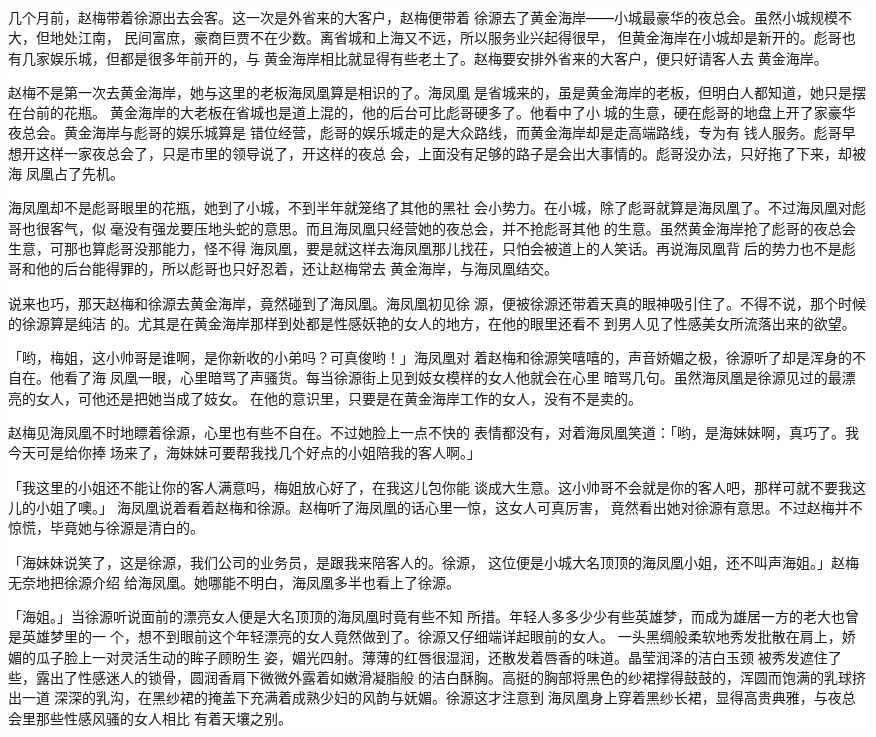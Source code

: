 几个月前，赵梅带着徐源出去会客。这一次是外省来的大客户，赵梅便带着
徐源去了黄金海岸——小城最豪华的夜总会。虽然小城规模不大，但地处江南，
民间富庶，豪商巨贾不在少数。离省城和上海又不远，所以服务业兴起得很早，
但黄金海岸在小城却是新开的。彪哥也有几家娱乐城，但都是很多年前开的，与
黄金海岸相比就显得有些老土了。赵梅要安排外省来的大客户，便只好请客人去
黄金海岸。

赵梅不是第一次去黄金海岸，她与这里的老板海凤凰算是相识的了。海凤凰
是省城来的，虽是黄金海岸的老板，但明白人都知道，她只是摆在台前的花瓶。
黄金海岸的大老板在省城也是道上混的，他的后台可比彪哥硬多了。他看中了小
城的生意，硬在彪哥的地盘上开了家豪华夜总会。黄金海岸与彪哥的娱乐城算是
错位经营，彪哥的娱乐城走的是大众路线，而黄金海岸却是走高端路线，专为有
钱人服务。彪哥早想开这样一家夜总会了，只是市里的领导说了，开这样的夜总
会，上面没有足够的路子是会出大事情的。彪哥没办法，只好拖了下来，却被海
凤凰占了先机。

海凤凰却不是彪哥眼里的花瓶，她到了小城，不到半年就笼络了其他的黑社
会小势力。在小城，除了彪哥就算是海凤凰了。不过海凤凰对彪哥也很客气，似
毫没有强龙要压地头蛇的意思。而且海凤凰只经营她的夜总会，并不抢彪哥其他
的生意。虽然黄金海岸抢了彪哥的夜总会生意，可那也算彪哥没那能力，怪不得
海凤凰，要是就这样去海凤凰那儿找茌，只怕会被道上的人笑话。再说海凤凰背
后的势力也不是彪哥和他的后台能得罪的，所以彪哥也只好忍着，还让赵梅常去
黄金海岸，与海凤凰结交。

说来也巧，那天赵梅和徐源去黄金海岸，竟然碰到了海凤凰。海凤凰初见徐
源，便被徐源还带着天真的眼神吸引住了。不得不说，那个时候的徐源算是纯洁
的。尤其是在黄金海岸那样到处都是性感妖艳的女人的地方，在他的眼里还看不
到男人见了性感美女所流落出来的欲望。

「哟，梅姐，这小帅哥是谁啊，是你新收的小弟吗？可真俊哟！」海凤凰对
着赵梅和徐源笑嘻嘻的，声音娇媚之极，徐源听了却是浑身的不自在。他看了海
凤凰一眼，心里暗骂了声骚货。每当徐源街上见到妓女模样的女人他就会在心里
暗骂几句。虽然海凤凰是徐源见过的最漂亮的女人，可他还是把她当成了妓女。
在他的意识里，只要是在黄金海岸工作的女人，没有不是卖的。

赵梅见海凤凰不时地瞟着徐源，心里也有些不自在。不过她脸上一点不快的
表情都没有，对着海凤凰笑道：「哟，是海妹妹啊，真巧了。我今天可是给你捧
场来了，海妹妹可要帮我找几个好点的小姐陪我的客人啊。」

「我这里的小姐还不能让你的客人满意吗，梅姐放心好了，在我这儿包你能
谈成大生意。这小帅哥不会就是你的客人吧，那样可就不要我这儿的小姐了噢。」
海凤凰说着看着赵梅和徐源。赵梅听了海凤凰的话心里一惊，这女人可真厉害，
竟然看出她对徐源有意思。不过赵梅并不惊慌，毕竟她与徐源是清白的。

「海妹妹说笑了，这是徐源，我们公司的业务员，是跟我来陪客人的。徐源，
这位便是小城大名顶顶的海凤凰小姐，还不叫声海姐。」赵梅无奈地把徐源介绍
给海凤凰。她哪能不明白，海凤凰多半也看上了徐源。

「海姐。」当徐源听说面前的漂亮女人便是大名顶顶的海凤凰时竟有些不知
所措。年轻人多多少少有些英雄梦，而成为雄居一方的老大也曾是英雄梦里的一
个，想不到眼前这个年轻漂亮的女人竟然做到了。徐源又仔细端详起眼前的女人。
一头黑绸般柔软地秀发批散在肩上，娇媚的瓜子脸上一对灵活生动的眸子顾盼生
姿，媚光四射。薄薄的红唇很湿润，还散发着唇香的味道。晶莹润泽的洁白玉颈
被秀发遮住了些，露出了性感迷人的锁骨，圆润香肩下微微外露着如嫩滑凝脂般
的洁白酥胸。高挺的胸部将黑色的纱裙撑得鼓鼓的，浑圆而饱满的乳球挤出一道
深深的乳沟，在黑纱裙的掩盖下充满着成熟少妇的风韵与妩媚。徐源这才注意到
海凤凰身上穿着黑纱长裙，显得高贵典雅，与夜总会里那些性感风骚的女人相比
有着天壤之别。
